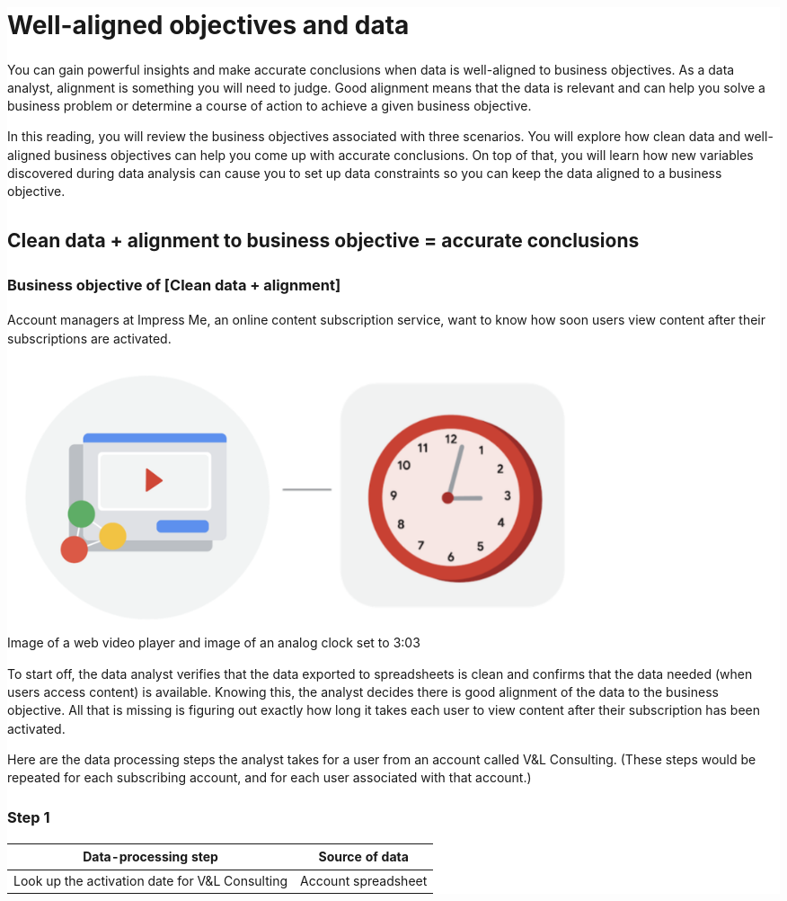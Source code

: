# Well-aligned objectives and data

You can gain powerful insights and make accurate conclusions when data is well-aligned to business objectives. As a data analyst, alignment is something you will need to judge. Good alignment means that the data is relevant and can help you solve a business problem or determine a course of action to achieve a given business objective.

In this reading, you will review the business objectives associated with three scenarios. You will explore how clean data and well-aligned business objectives can help you come up with accurate conclusions. On top of that, you will learn how new variables discovered during data analysis can cause you to set up data constraints so you can keep the data aligned to a business objective.  

## Clean data + alignment to business objective = accurate conclusions

### Business objective of [Clean data + alignment]

Account managers at Impress Me, an online content subscription service, want to know how soon users view content after their subscriptions are activated.

![x](./resources/img-2-a-web-video-player-of-analog-clock.png)
Image of a web video player and image of an analog clock set to 3:03

To start off, the data analyst verifies that the data exported to spreadsheets is clean and confirms that the data needed (when users access content) is available. Knowing this, the analyst decides there is good alignment of the data to the business objective. All that is missing is figuring out exactly how long it takes each user to view content after their subscription has been activated.

Here are the data processing steps the analyst takes for a user from an account called V&L Consulting. (These steps would be repeated for each subscribing account, and for each user associated with that account.)

### **Step 1**

| Data-processing step | Source of data |
|--------------------|--------------|
|Look up the activation date for V&L Consulting|Account spreadsheet|
